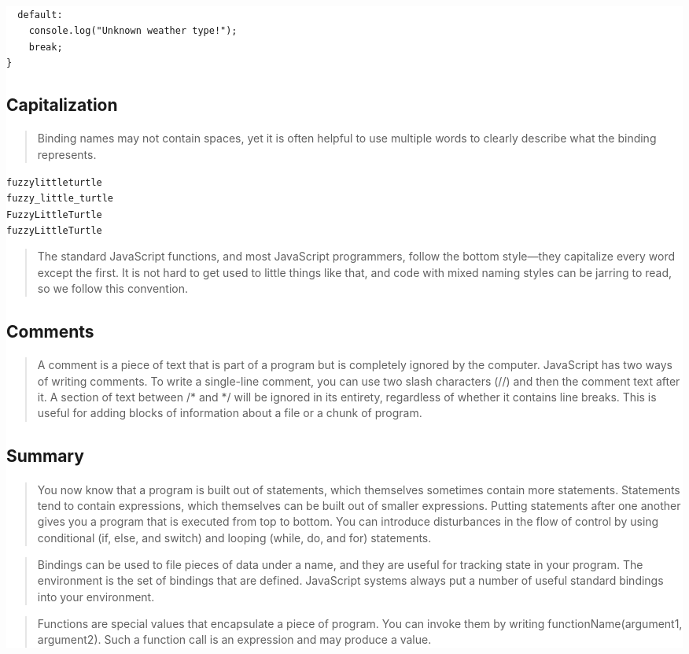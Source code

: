 ```
  default:
    console.log("Unknown weather type!");
    break;
}
```

## Capitalization 
>Binding names may not contain spaces, yet it is often helpful to use multiple words to clearly describe what the binding represents.
```
fuzzylittleturtle
fuzzy_little_turtle
FuzzyLittleTurtle
fuzzyLittleTurtle
```
>The standard JavaScript functions, and most JavaScript programmers, follow the bottom style—they capitalize every word except the first. It is not hard to get used to little things like that, and code with mixed naming styles can be jarring to read, so we follow this convention.

## Comments
>A comment is a piece of text that is part of a program but is completely ignored by the computer. JavaScript has two ways of writing comments. To write a single-line comment, you can use two slash characters (//) and then the comment text after it.
>A section of text between /* and */ will be ignored in its entirety, regardless of whether it contains line breaks. This is useful for adding blocks of information about a file or a chunk of program.

## Summary
>You now know that a program is built out of statements, which themselves sometimes contain more statements. Statements tend to contain expressions, which themselves can be built out of smaller expressions.
>Putting statements after one another gives you a program that is executed from top to bottom. You can introduce disturbances in the flow of control by using conditional (if, else, and switch) and looping (while, do, and for) statements.

>Bindings can be used to file pieces of data under a name, and they are useful for tracking state in your program. The environment is the set of bindings that are defined. JavaScript systems always put a number of useful standard bindings into your environment.

>Functions are special values that encapsulate a piece of program. You can invoke them by writing functionName(argument1, argument2). Such a function call is an expression and may produce a value.